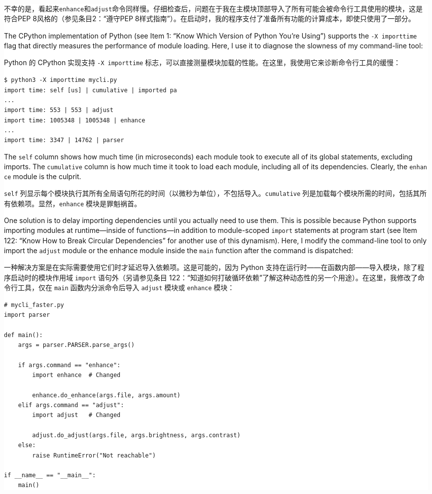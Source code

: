 不幸的是，看起来`enhance`和`adjust`命令同样慢。仔细检查后，问题在于我在主模块顶部导入了所有可能会被命令行工具使用的模块，这是符合PEP 8风格的（参见条目2：“遵守PEP 8样式指南”）。在启动时，我的程序支付了准备所有功能的计算成本，即使只使用了一部分。

The CPython implementation of Python (see Item 1: “Know Which Version of Python You’re Using”) supports the `-X importtime` flag that directly measures the performance of module loading. Here, I use it to diagnose the slowness of my command-line tool:

Python 的 CPython 实现支持 `-X importtime` 标志，可以直接测量模块加载的性能。在这里，我使用它来诊断命令行工具的缓慢：

```
$ python3 -X importtime mycli.py
import time: self [us] | cumulative | imported pa
...
import time: 553 | 553 | adjust
import time: 1005348 | 1005348 | enhance
...
import time: 3347 | 14762 | parser
```

The `self` column shows how much time (in microseconds) each module took to execute all of its global statements, excluding imports. The `cumulative` column is how much time it took to load each module, including all of its dependencies. Clearly, the `enhance` module is the culprit.

`self` 列显示每个模块执行其所有全局语句所花的时间（以微秒为单位），不包括导入。`cumulative` 列是加载每个模块所需的时间，包括其所有依赖项。显然，`enhance` 模块是罪魁祸首。

One solution is to delay importing dependencies until you actually need to use them. This is possible because Python supports importing modules at runtime—inside of functions—in addition to module-scoped `import` statements at program start (see Item 122: “Know How to Break Circular Dependencies” for another use of this dynamism). Here, I modify the command-line tool to only import the `adjust` module or the enhance module inside the `main` function after the command is dispatched:

一种解决方案是在实际需要使用它们时才延迟导入依赖项。这是可能的，因为 Python 支持在运行时——在函数内部——导入模块，除了程序启动时的模块作用域 `import` 语句外（另请参见条目 122：“知道如何打破循环依赖”了解这种动态性的另一个用途）。在这里，我修改了命令行工具，仅在 `main` 函数内分派命令后导入 `adjust` 模块或 `enhance` 模块：

```
# mycli_faster.py
import parser

def main():
    args = parser.PARSER.parse_args()

    if args.command == "enhance":
        import enhance  # Changed

        enhance.do_enhance(args.file, args.amount)
    elif args.command == "adjust":
        import adjust   # Changed

        adjust.do_adjust(args.file, args.brightness, args.contrast)
    else:
        raise RuntimeError("Not reachable")

if __name__ == "__main__":
    main()
```
